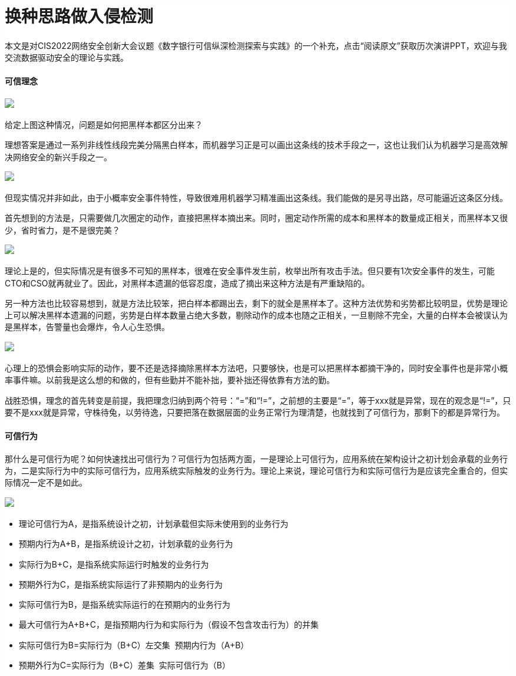 # 换种思路做入侵检测
本文是对CIS2022网络安全创新大会议题《数字银行可信纵深检测探索与实践》的一个补充，点击“阅读原文”获取历次演讲PPT，欢迎与我交流数据驱动安全的理论与实践。

#### **可信理念**

![](https://github.com/D0n9/paper_archive/blob/main/paper/picture/2023/2/8ece4e4b-5f0d-4b33-9ef4-fa04d264b0a3.png?raw=true)

给定上图这种情况，问题是如何把黑样本都区分出来？

理想答案是通过一系列非线性线段完美分隔黑白样本，而机器学习正是可以画出这条线的技术手段之一，这也让我们认为机器学习是高效解决网络安全的新兴手段之一。

![](https://github.com/D0n9/paper_archive/blob/main/paper/picture/2023/2/8a79bd83-ea40-4721-ab2f-a753208aa702.png?raw=true)

但现实情况并非如此，由于小概率安全事件特性，导致很难用机器学习精准画出这条线。我们能做的是另寻出路，尽可能逼近这条区分线。

首先想到的方法是，只需要做几次圈定的动作，直接把黑样本摘出来。同时，圈定动作所需的成本和黑样本的数量成正相关，而黑样本又很少，省时省力，是不是很完美？

![](https://github.com/D0n9/paper_archive/blob/main/paper/picture/2023/2/3d851f61-f9cb-4d82-903a-a1137c61037f.png?raw=true)

理论上是的，但实际情况是有很多不可知的黑样本，很难在安全事件发生前，枚举出所有攻击手法。但只要有1次安全事件的发生，可能CTO和CSO就再就业了。因此，对黑样本遗漏的低容忍度，造成了摘出来这种方法是有严重缺陷的。

另一种方法也比较容易想到，就是方法比较笨，把白样本都踢出去，剩下的就全是黑样本了。这种方法优势和劣势都比较明显，优势是理论上可以解决黑样本遗漏的问题，劣势是白样本数量占绝大多数，剔除动作的成本也随之正相关，一旦剔除不完全，大量的白样本会被误认为是黑样本，告警量也会爆炸，令人心生恐惧。

![](https://github.com/D0n9/paper_archive/blob/main/paper/picture/2023/2/844ae5a4-1703-46f5-8805-fe6aef3b25ba.png?raw=true)

心理上的恐惧会影响实际的动作，要不还是选择摘除黑样本方法吧，只要够快，也是可以把黑样本都摘干净的，同时安全事件也是非常小概率事件嘛。以前我是这么想的和做的，但有些勤并不能补拙，要补拙还得依靠有方法的勤。

战胜恐惧，理念的首先转变是前提，我把理念归纳到两个符号：“=”和“!=”，之前想的主要是“=”，等于xxx就是异常，现在的观念是“!=”，只要不是xxx就是异常，守株待兔，以劳待逸，只要把落在数据层面的业务正常行为理清楚，也就找到了可信行为，那剩下的都是异常行为。

#### **可信行为**

那什么是可信行为呢？如何快速找出可信行为？可信行为包括两方面，一是理论上可信行为，应用系统在架构设计之初计划会承载的业务行为，二是实际行为中的实际可信行为，应用系统实际触发的业务行为。理论上来说，理论可信行为和实际可信行为是应该完全重合的，但实际情况一定不是如此。

![](https://github.com/D0n9/paper_archive/blob/main/paper/picture/2023/2/0264389a-8698-45f1-b669-ab700f6c4a2a.png?raw=true)

*   理论可信行为A，是指系统设计之初，计划承载但实际未使用到的业务行为
    
*   预期内行为A+B，是指系统设计之初，计划承载的业务行为
    
*   实际行为B+C，是指系统实际运行时触发的业务行为
    
*   预期外行为C，是指系统实际运行了非预期内的业务行为
    
*   实际可信行为B，是指系统实际运行的在预期内的业务行为
    
*   最大可信行为A+B+C，是指预期内行为和实际行为（假设不包含攻击行为）的并集
    

*   实际可信行为B=实际行为（B+C）左交集  预期内行为（A+B）
    
*   预期外行为C=实际行为（B+C）差集  实际可信行为（B）
    